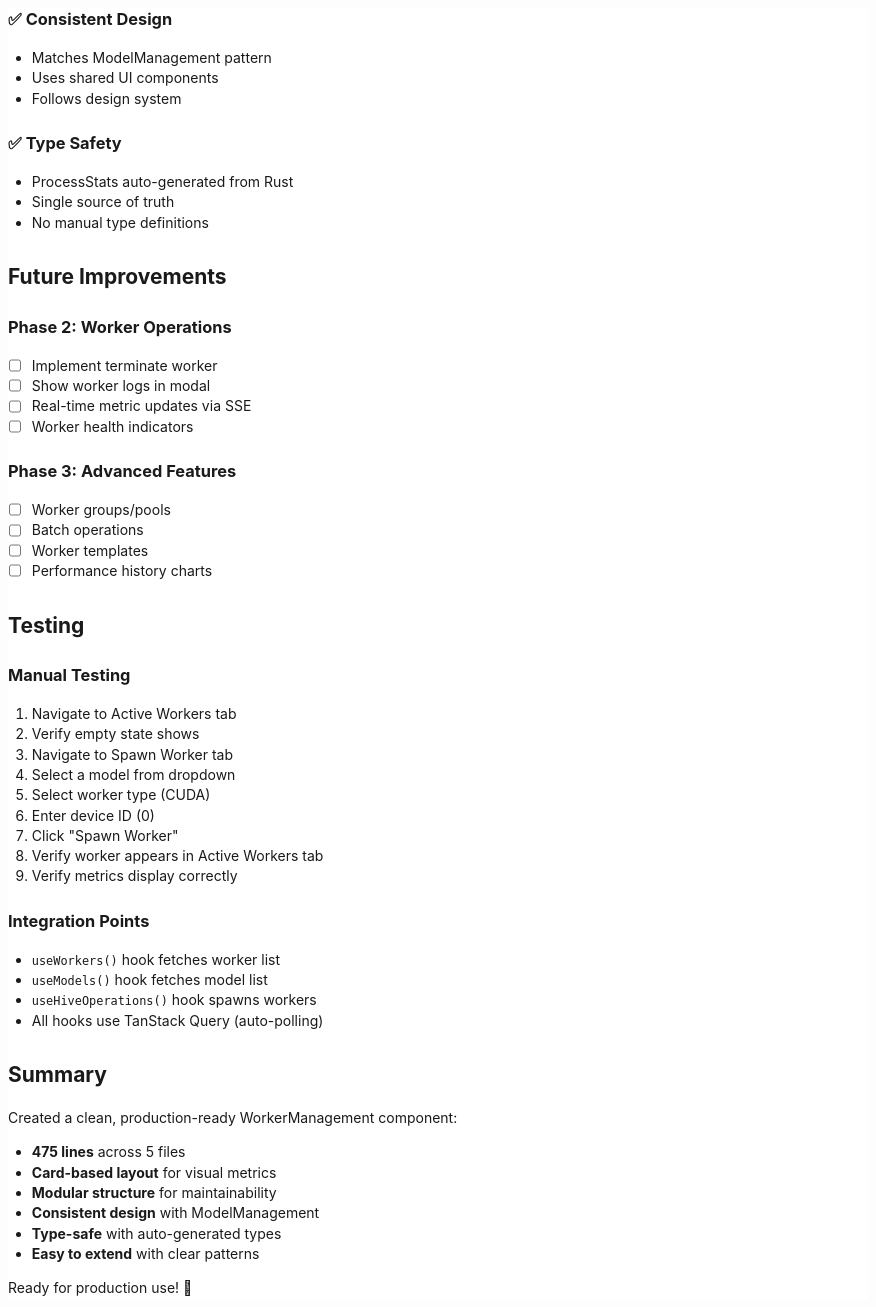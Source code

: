 ### ✅ Consistent Design
- Matches ModelManagement pattern
- Uses shared UI components
- Follows design system

### ✅ Type Safety
- ProcessStats auto-generated from Rust
- Single source of truth
- No manual type definitions

## Future Improvements

### Phase 2: Worker Operations
- [ ] Implement terminate worker
- [ ] Show worker logs in modal
- [ ] Real-time metric updates via SSE
- [ ] Worker health indicators

### Phase 3: Advanced Features
- [ ] Worker groups/pools
- [ ] Batch operations
- [ ] Worker templates
- [ ] Performance history charts

## Testing

### Manual Testing
1. Navigate to Active Workers tab
2. Verify empty state shows
3. Navigate to Spawn Worker tab
4. Select a model from dropdown
5. Select worker type (CUDA)
6. Enter device ID (0)
7. Click "Spawn Worker"
8. Verify worker appears in Active Workers tab
9. Verify metrics display correctly

### Integration Points
- `useWorkers()` hook fetches worker list
- `useModels()` hook fetches model list
- `useHiveOperations()` hook spawns workers
- All hooks use TanStack Query (auto-polling)

## Summary

Created a clean, production-ready WorkerManagement component:
- **475 lines** across 5 files
- **Card-based layout** for visual metrics
- **Modular structure** for maintainability
- **Consistent design** with ModelManagement
- **Type-safe** with auto-generated types
- **Easy to extend** with clear patterns

Ready for production use! 🚀
